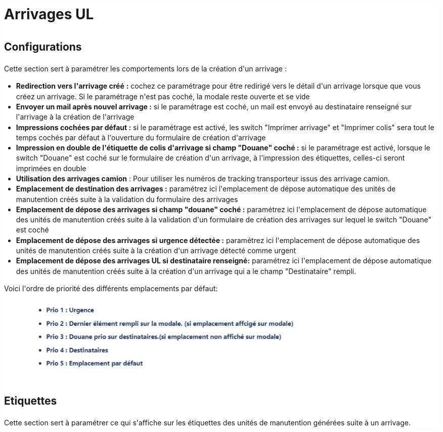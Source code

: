 # Arrivages UL

## Configurations&#x20;

Cette section sert à paramétrer les comportements lors de la création d'un arrivage :&#x20;

* **Redirection vers l'arrivage créé** **:** cochez ce paramétrage pour être redirigé vers le détail d'un arrivage lorsque que vous créez un arrivage. Si le paramétrage n'est pas coché, la modale reste ouverte et se vide
* **Envoyer un mail après nouvel arrivage :** si le paramétrage est coché, un mail est envoyé au destinataire renseigné sur l'arrivage à la création de l'arrivage
* **Impressions cochées par défaut :** si le paramétrage est activé, les switch "Imprimer arrivage" et "Imprimer colis" sera tout le temps cochés par défaut à l'ouverture du formulaire de création d'arrivage
* **Impression en double de l'étiquette de colis d'arrivage si champ "Douane" coché :** si le paramétrage est activé, lorsque le switch "Douane" est coché sur le formulaire de création d'un arrivage, à l'impression des étiquettes, celles-ci seront imprimées en double
* **Utilisation des arrivages camion** : Pour utiliser les numéros de tracking transporteur issus des arrivage camion.
* **Emplacement de destination des arrivages :** paramétrez ici l'emplacement de dépose automatique des unités de manutention créés suite à la validation du formulaire des arrivages
* **Emplacement de dépose des arrivages si champ "douane" coché :** paramétrez ici l'emplacement de dépose automatique des unités de manutention créés suite à la validation d'un formulaire de création des arrivages sur lequel le switch "Douane" est coché
* **Emplacement de dépose des arrivages si urgence détectée :** paramétrez ici l'emplacement de dépose automatique des unités de manutention créés suite à la création d'un arrivage détecté comme urgent
* **Emplacement de dépose des arrivages UL si destinataire renseigné:** paramétrez ici l'emplacement de dépose automatique des unités de manutention créés suite à la création d'un arrivage qui a le champ "Destinataire" rempli.

Voici l'ordre de priorité des différents emplacements par défaut:

<figure><img src="../../.gitbook/assets/image (1) (1) (1).png" alt=""><figcaption></figcaption></figure>

## Etiquettes

Cette section sert à paramétrer ce qui s'affiche sur les étiquettes des unités de manutention générées suite à un arrivage.&#x20;
